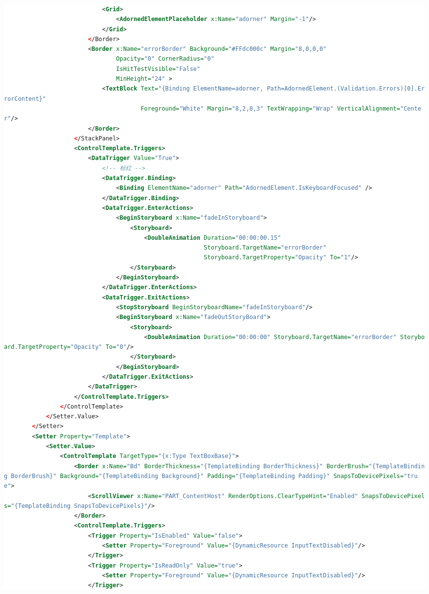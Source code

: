 ```xml
                            <Grid>
                                <AdornedElementPlaceholder x:Name="adorner" Margin="-1"/>
                            </Grid>
                        </Border>
                        <Border x:Name="errorBorder" Background="#FFdc000c" Margin="8,0,0,0"
                                Opacity="0" CornerRadius="0"
                                IsHitTestVisible="False"
                                MinHeight="24" >
                            <TextBlock Text="{Binding ElementName=adorner, Path=AdornedElement.(Validation.Errors)[0].ErrorContent}"
                                       Foreground="White" Margin="8,2,8,3" TextWrapping="Wrap" VerticalAlignment="Center"/>
                        </Border>
                    </StackPanel>
                    <ControlTemplate.Triggers>
                        <DataTrigger Value="True">
                            <!-- 标红 -->
                            <DataTrigger.Binding>
                                <Binding ElementName="adorner" Path="AdornedElement.IsKeyboardFocused" />
                            </DataTrigger.Binding>
                            <DataTrigger.EnterActions>
                                <BeginStoryboard x:Name="fadeInStoryboard">
                                    <Storyboard>
                                        <DoubleAnimation Duration="00:00:00.15"
                                                         Storyboard.TargetName="errorBorder"
                                                         Storyboard.TargetProperty="Opacity" To="1"/>
                                    </Storyboard>
                                </BeginStoryboard>
                            </DataTrigger.EnterActions>
                            <DataTrigger.ExitActions>
                                <StopStoryboard BeginStoryboardName="fadeInStoryboard"/>
                                <BeginStoryboard x:Name="fadeOutStoryBoard">
                                    <Storyboard>
                                        <DoubleAnimation Duration="00:00:00" Storyboard.TargetName="errorBorder" Storyboard.TargetProperty="Opacity" To="0"/>
                                    </Storyboard>
                                </BeginStoryboard>
                            </DataTrigger.ExitActions>
                        </DataTrigger>
                    </ControlTemplate.Triggers>
                </ControlTemplate>
            </Setter.Value>
        </Setter>
        <Setter Property="Template">
            <Setter.Value>
                <ControlTemplate TargetType="{x:Type TextBoxBase}">
                    <Border x:Name="Bd" BorderThickness="{TemplateBinding BorderThickness}" BorderBrush="{TemplateBinding BorderBrush}" Background="{TemplateBinding Background}" Padding="{TemplateBinding Padding}" SnapsToDevicePixels="true">
                        <ScrollViewer x:Name="PART_ContentHost" RenderOptions.ClearTypeHint="Enabled" SnapsToDevicePixels="{TemplateBinding SnapsToDevicePixels}"/>
                    </Border>
                    <ControlTemplate.Triggers>
                        <Trigger Property="IsEnabled" Value="false">
                            <Setter Property="Foreground" Value="{DynamicResource InputTextDisabled}"/>
                        </Trigger>
                        <Trigger Property="IsReadOnly" Value="true">
                            <Setter Property="Foreground" Value="{DynamicResource InputTextDisabled}"/>
                        </Trigger>
```